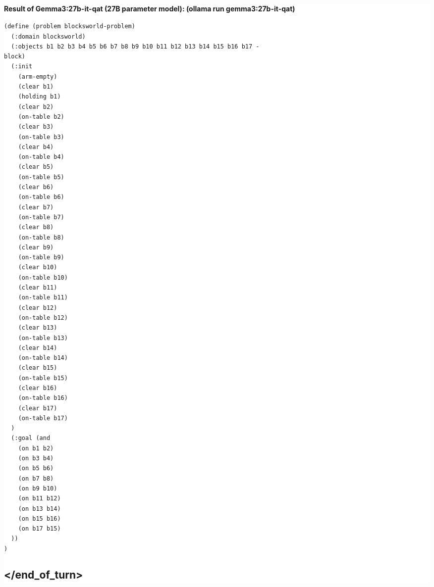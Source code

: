 **Result of Gemma3:27b-it-qat (27B parameter model): (ollama run gemma3:27b-it-qat)**

```pddl
(define (problem blocksworld-problem)
  (:domain blocksworld)
  (:objects b1 b2 b3 b4 b5 b6 b7 b8 b9 b10 b11 b12 b13 b14 b15 b16 b17 - 
block)
  (:init
    (arm-empty)
    (clear b1)
    (holding b1)
    (clear b2)
    (on-table b2)
    (clear b3)
    (on-table b3)
    (clear b4)
    (on-table b4)
    (clear b5)
    (on-table b5)
    (clear b6)
    (on-table b6)
    (clear b7)
    (on-table b7)
    (clear b8)
    (on-table b8)
    (clear b9)
    (on-table b9)
    (clear b10)
    (on-table b10)
    (clear b11)
    (on-table b11)
    (clear b12)
    (on-table b12)
    (clear b13)
    (on-table b13)
    (clear b14)
    (on-table b14)
    (clear b15)
    (on-table b15)
    (clear b16)
    (on-table b16)
    (clear b17)
    (on-table b17)
  )
  (:goal (and
    (on b1 b2)
    (on b3 b4)
    (on b5 b6)
    (on b7 b8)
    (on b9 b10)
    (on b11 b12)
    (on b13 b14)
    (on b15 b16)
    (on b17 b15)
  ))
)
```
</end_of_turn>
---

